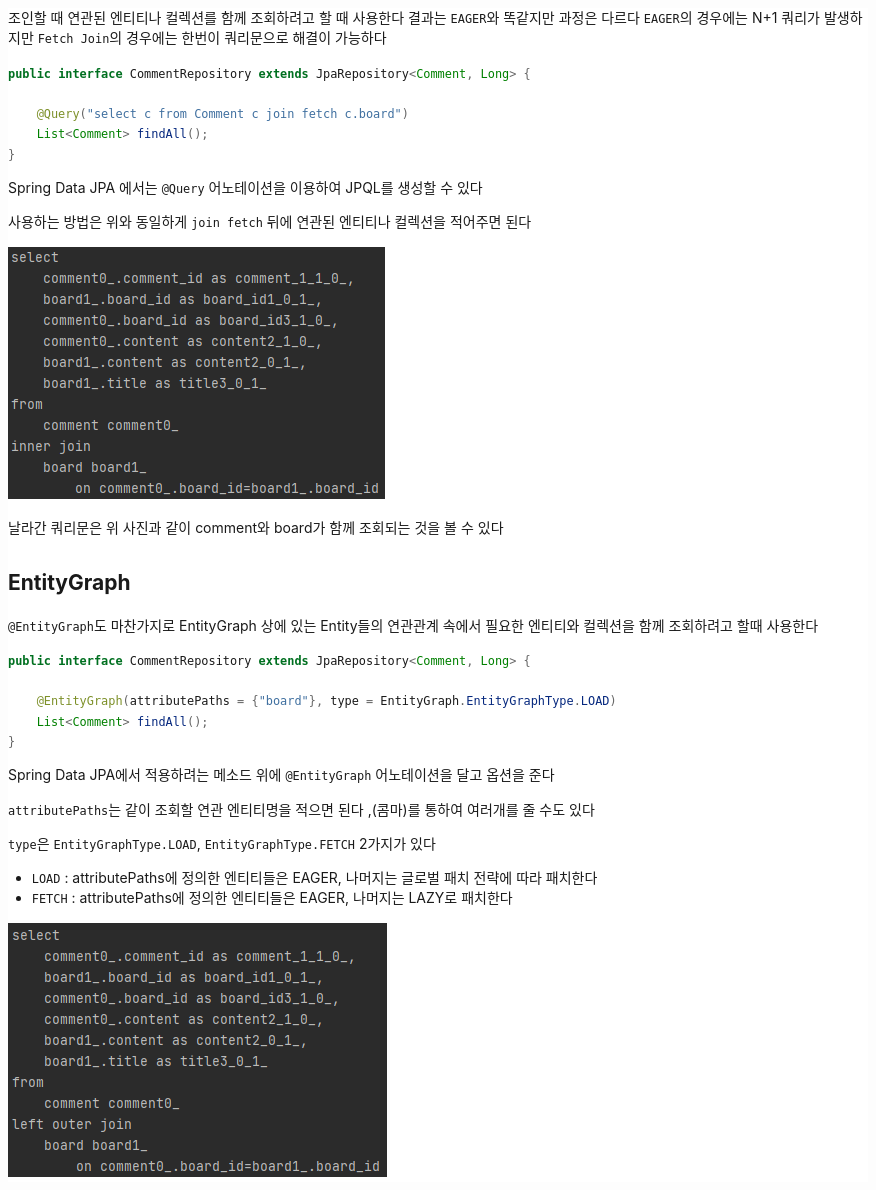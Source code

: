 조인할 때 연관된 엔티티나 컬렉션를 함께 조회하려고 할 때 사용한다
결과는 `EAGER`와 똑같지만 과정은 다르다 `EAGER`의 경우에는 N+1 쿼리가 발생하지만 `Fetch Join`의 경우에는 한번이 쿼리문으로 해결이 가능하다

``` java
public interface CommentRepository extends JpaRepository<Comment, Long> {

    @Query("select c from Comment c join fetch c.board")
    List<Comment> findAll();
}
```

Spring Data JPA 에서는 `@Query` 어노테이션을 이용하여 JPQL를 생성할 수 있다

사용하는 방법은 위와 동일하게 `join fetch` 뒤에 연관된 엔티티나 컬렉션을 적어주면 된다

![N+1_3](/assets/postImages/N1Problem/N+1_3.PNG)

날라간 쿼리문은 위 사진과 같이 comment와 board가 함께 조회되는 것을 볼 수 있다

## EntityGraph

`@EntityGraph`도 마찬가지로 EntityGraph 상에 있는 Entity들의 연관관계 속에서 필요한 엔티티와 컬렉션을 함께 조회하려고 할때 사용한다

``` java
public interface CommentRepository extends JpaRepository<Comment, Long> {

    @EntityGraph(attributePaths = {"board"}, type = EntityGraph.EntityGraphType.LOAD)
    List<Comment> findAll();
}
```

Spring Data JPA에서 적용하려는 메소드 위에 `@EntityGraph` 어노테이션을 달고 옵션을 준다

`attributePaths`는 같이 조회할 연관 엔티티명을 적으면 된다 ,(콤마)를 통하여 여러개를 줄 수도 있다

`type`은 `EntityGraphType.LOAD`, `EntityGraphType.FETCH` 2가지가 있다

- `LOAD` : attributePaths에 정의한 엔티티들은 EAGER, 나머지는 글로벌 패치 전략에 따라 패치한다
- `FETCH` : attributePaths에 정의한 엔티티들은 EAGER, 나머지는 LAZY로 패치한다

![N+1_4](/assets/postImages/N1Problem/N+1_4.PNG)
